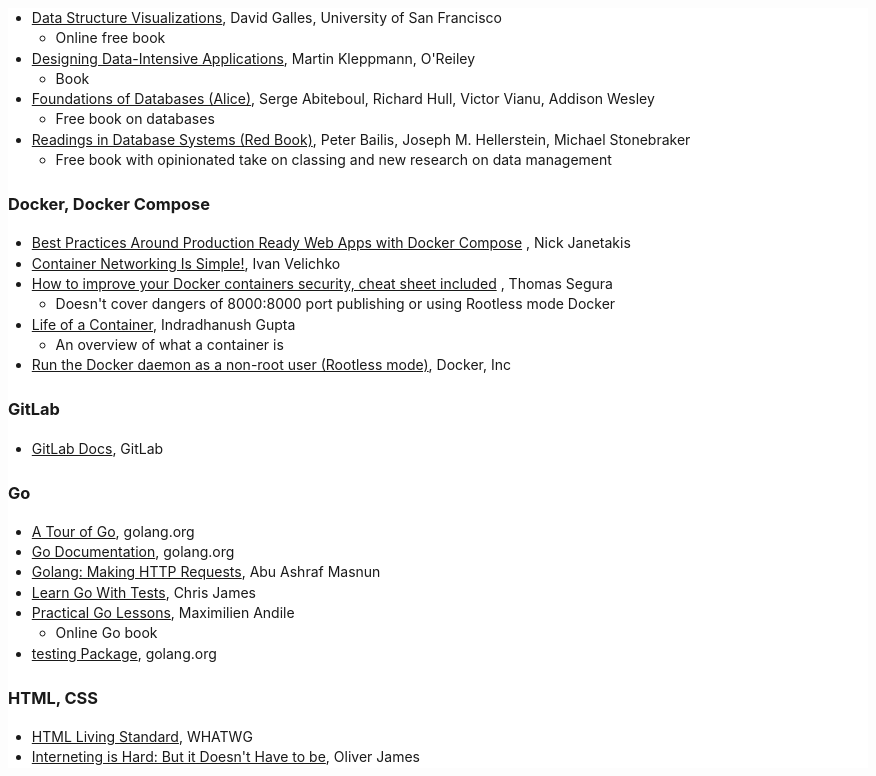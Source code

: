 * [Data Structure Visualizations](https://www.cs.usfca.edu/~galles/visualization/Algorithms.html), David Galles,
  University of San Francisco
    * Online free book
* [Designing Data-Intensive Applications](https://dataintensive.net/), Martin Kleppmann, O'Reiley
    * Book
* [Foundations of Databases (Alice)](http://webdam.inria.fr/Alice/), Serge Abiteboul, Richard Hull, Victor Vianu,
  Addison Wesley
    * Free book on databases
* [Readings in Database Systems (Red Book)](http://www.redbook.io/), Peter Bailis, Joseph M. Hellerstein, Michael
  Stonebraker
    * Free book with opinionated take on classing and new research on data management

### Docker, Docker Compose

* [Best Practices Around Production Ready Web Apps with Docker Compose](https://nickjanetakis.com/blog/best-practices-around-production-ready-web-apps-with-docker-compose)
  , Nick Janetakis
* [Container Networking Is Simple!](https://iximiuz.com/en/posts/container-networking-is-simple/), Ivan Velichko
* [How to improve your Docker containers security, cheat sheet included](https://blog.gitguardian.com/how-to-improve-your-docker-containers-security-cheat-sheet/)
  , Thomas Segura
    * Doesn't cover dangers of 8000:8000 port publishing or using Rootless mode Docker
* [Life of a Container](https://indradhanush.github.io/blog/life-of-a-container/), Indradhanush Gupta
    * An overview of what a container is
* [Run the Docker daemon as a non-root user (Rootless mode)](https://docs.docker.com/engine/security/rootless/), Docker,
  Inc

### GitLab

* [GitLab Docs](https://docs.gitlab.com/), GitLab

### Go

* [A Tour of Go](https://tour.golang.org/list), golang.org
* [Go Documentation](https://golang.org/doc/), golang.org
* [Golang: Making HTTP Requests](http://polyglot.ninja/golang-making-http-requests/), Abu Ashraf Masnun
* [Learn Go With Tests](https://quii.gitbook.io/learn-go-with-tests/), Chris James
* [Practical Go Lessons](https://www.practical-go-lessons.com/), Maximilien Andile
    * Online Go book
* [testing Package](https://pkg.go.dev/testing), golang.org

### HTML, CSS

* [HTML Living Standard](https://html.spec.whatwg.org/multipage/index.html#contents), WHATWG
* [Interneting is Hard: But it Doesn't Have to be](https://internetingishard.com/), Oliver James
